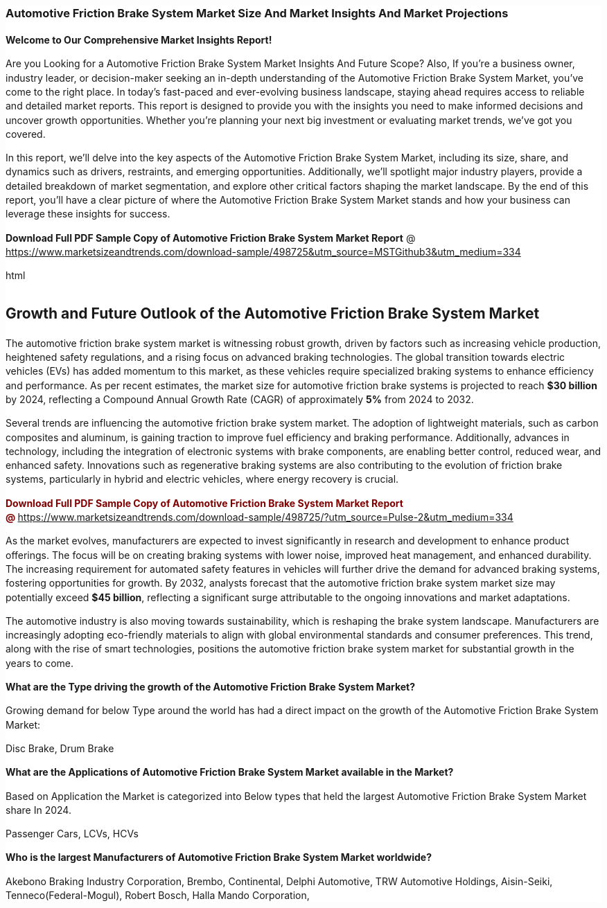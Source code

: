 <div class="" data-test-id=""><h3><span class="">Automotive Friction Brake System Market Size And Market Insights And Market Projections</span></h3></div><div class="" data-test-id=""><p><strong>Welcome to Our Comprehensive Market Insights Report!</strong></p><p>Are you Looking for a Automotive Friction Brake System Market Insights And Future Scope? Also, If you&rsquo;re a business owner, industry leader, or decision-maker seeking an in-depth understanding of the Automotive Friction Brake System Market, you&rsquo;ve come to the right place. In today&rsquo;s fast-paced and ever-evolving business landscape, staying ahead requires access to reliable and detailed market reports. This report is designed to provide you with the insights you need to make informed decisions and uncover growth opportunities. Whether you&rsquo;re planning your next big investment or evaluating market trends, we&rsquo;ve got you covered.</p><p>In this report, we&rsquo;ll delve into the key aspects of the Automotive Friction Brake System Market, including its size, share, and dynamics such as drivers, restraints, and emerging opportunities. Additionally, we&rsquo;ll spotlight major industry players, provide a detailed breakdown of market segmentation, and explore other critical factors shaping the market landscape. By the end of this report, you&rsquo;ll have a clear picture of where the Automotive Friction Brake System Market stands and how your business can leverage these insights for success.</p><p><strong>Download Full PDF Sample Copy of Automotive Friction Brake System Market Report</strong> @ <a href="https://www.marketsizeandtrends.com/download-sample/498725&utm_source=MSTGithub3&utm_medium=334" target="_blank">https://www.marketsizeandtrends.com/download-sample/498725&utm_source=MSTGithub3&utm_medium=334</a></p></div><div class="" data-test-id=""><p><span class="">html<div> <h2>Growth and Future Outlook of the Automotive Friction Brake System Market</h2> <p>The automotive friction brake system market is witnessing robust growth, driven by factors such as increasing vehicle production, heightened safety regulations, and a rising focus on advanced braking technologies. The global transition towards electric vehicles (EVs) has added momentum to this market, as these vehicles require specialized braking systems to enhance efficiency and performance. As per recent estimates, the market size for automotive friction brake systems is projected to reach <strong>$30 billion</strong> by 2024, reflecting a Compound Annual Growth Rate (CAGR) of approximately <strong>5%</strong> from 2024 to 2032.</p> <p>Several trends are influencing the automotive friction brake system market. The adoption of lightweight materials, such as carbon composites and aluminum, is gaining traction to improve fuel efficiency and braking performance. Additionally, advances in technology, including the integration of electronic systems with brake components, are enabling better control, reduced wear, and enhanced safety. Innovations such as regenerative braking systems are also contributing to the evolution of friction brake systems, particularly in hybrid and electric vehicles, where energy recovery is crucial.</p> <p><strong><span style="color: #800000;">Download Full PDF Sample Copy of Automotive Friction Brake System Market Report @</span>&nbsp;</strong><a href="https://www.marketsizeandtrends.com/download-sample/498725/?utm_source=Pulse-2&amp;utm_medium=334">https://www.marketsizeandtrends.com/download-sample/498725/?utm_source=Pulse-2&amp;utm_medium=334</a></p> <p>As the market evolves, manufacturers are expected to invest significantly in research and development to enhance product offerings. The focus will be on creating braking systems with lower noise, improved heat management, and enhanced durability. The increasing requirement for automated safety features in vehicles will further drive the demand for advanced braking systems, fostering opportunities for growth. By 2032, analysts forecast that the automotive friction brake system market size may potentially exceed <strong>$45 billion</strong>, reflecting a significant surge attributable to the ongoing innovations and market adaptations.</p> <p>The automotive industry is also moving towards sustainability, which is reshaping the brake system landscape. Manufacturers are increasingly adopting eco-friendly materials to align with global environmental standards and consumer preferences. This trend, along with the rise of smart technologies, positions the automotive friction brake system market for substantial growth in the years to come.</p></div></span></p><p><strong><span class="">What are the&nbsp;Type driving the growth of the Automotive Friction Brake System Market?</span></strong></p></div><div class="" data-test-id=""><p><span class="">Growing demand for below Type around the world has had a direct impact on the growth of the Automotive Friction Brake System Market:</span></p></div><div class="" data-test-id=""><p>Disc Brake, Drum Brake</p><p><span class=""><strong>What are the&nbsp;Applications&nbsp;of Automotive Friction Brake System Market available in the Market?</strong></span></p></div><div class="" data-test-id=""><p><span class="">Based on Application the Market is categorized into Below types that held the largest Automotive Friction Brake System Market share In 2024.</span></p></div><div class="" data-test-id=""><p><span class="">Passenger Cars, LCVs, HCVs</span></p><p><span class=""><strong>Who is the largest Manufacturers of Automotive Friction Brake System Market worldwide?</strong></span></p></div><div class="" data-test-id=""><p><span class="">Akebono Braking Industry Corporation, Brembo, Continental, Delphi Automotive, TRW Automotive Holdings, Aisin-Seiki, Tenneco(Federal-Mogul), Robert Bosch, Halla Mando Corporation,